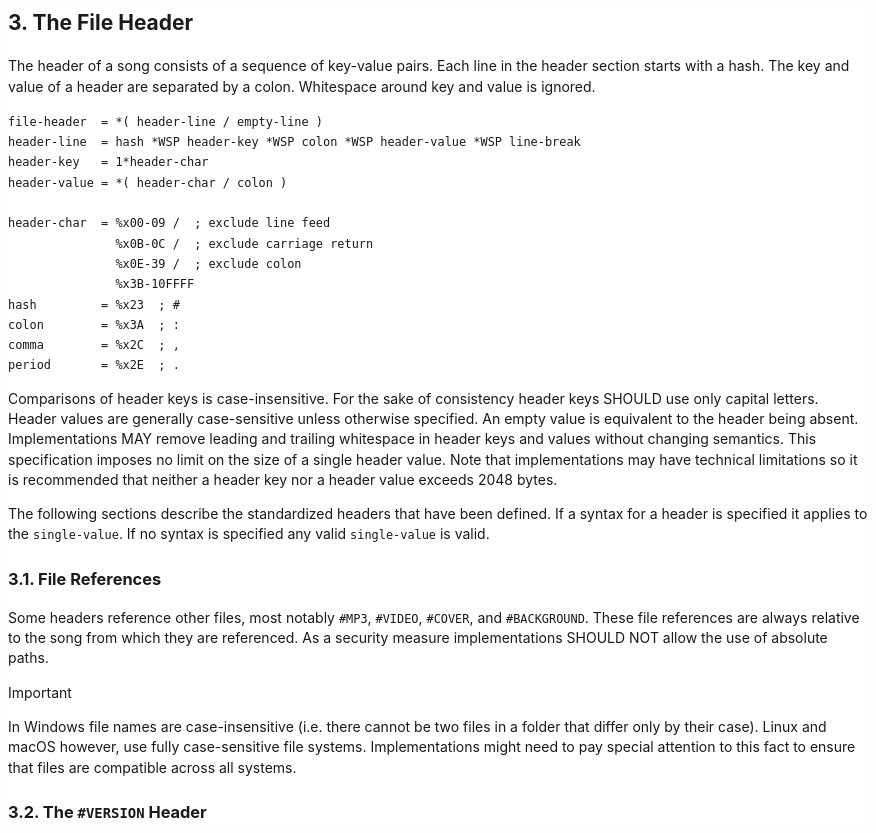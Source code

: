 ## 3. The File Header

The header of a song consists of a sequence of key-value pairs.
Each line in the header section starts with a hash.
The key and value of a header are separated by a colon.
Whitespace around key and value is ignored.

```abnf
file-header  = *( header-line / empty-line )
header-line  = hash *WSP header-key *WSP colon *WSP header-value *WSP line-break
header-key   = 1*header-char
header-value = *( header-char / colon )

header-char  = %x00-09 /  ; exclude line feed
               %x0B-0C /  ; exclude carriage return
               %x0E-39 /  ; exclude colon
               %x3B-10FFFF
hash         = %x23  ; #
colon        = %x3A  ; :
comma        = %x2C  ; ,
period       = %x2E  ; .
```

Comparisons of header keys is case-insensitive.
For the sake of consistency header keys SHOULD use only capital letters.
Header values are generally case-sensitive unless otherwise specified.
An empty value is equivalent to the header being absent.
Implementations MAY remove leading and trailing whitespace in header keys and values without changing semantics.
This specification imposes no limit on the size of a single header value.
Note that implementations may have technical limitations so it is recommended that neither a header key nor a header value exceeds 2048 bytes.

The following sections describe the standardized headers that have been defined.
If a syntax for a header is specified it applies to the `single-value`.
If no syntax is specified any valid `single-value` is valid.

### 3.1. File References

Some headers reference other files, most notably `#MP3`, `#VIDEO`, `#COVER`, and `#BACKGROUND`.
These file references are always relative to the song from which they are referenced.
As a security measure implementations SHOULD NOT allow the use of absolute paths.

> [!IMPORTANT]
>
> In Windows file names are case-insensitive (i.e. there cannot be two files in a folder that differ only by their case).
> Linux and macOS however, use fully case-sensitive file systems.
> Implementations might need to pay special attention to this fact to ensure that files are compatible across all systems.

### 3.2. The `#VERSION` Header
